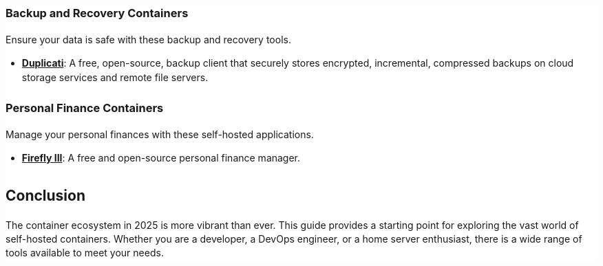 ### Backup and Recovery Containers

Ensure your data is safe with these backup and recovery tools.

*   **[Duplicati](https://www.duplicati.com/)**: A free, open-source, backup client that securely stores encrypted, incremental, compressed backups on cloud storage services and remote file servers.

### Personal Finance Containers

Manage your personal finances with these self-hosted applications.

*   **[Firefly III](https://www.firefly-iii.org/)**: A free and open-source personal finance manager.

## Conclusion

The container ecosystem in 2025 is more vibrant than ever. This guide provides a starting point for exploring the vast world of self-hosted containers. Whether you are a developer, a DevOps engineer, or a home server enthusiast, there is a wide range of tools available to meet your needs.